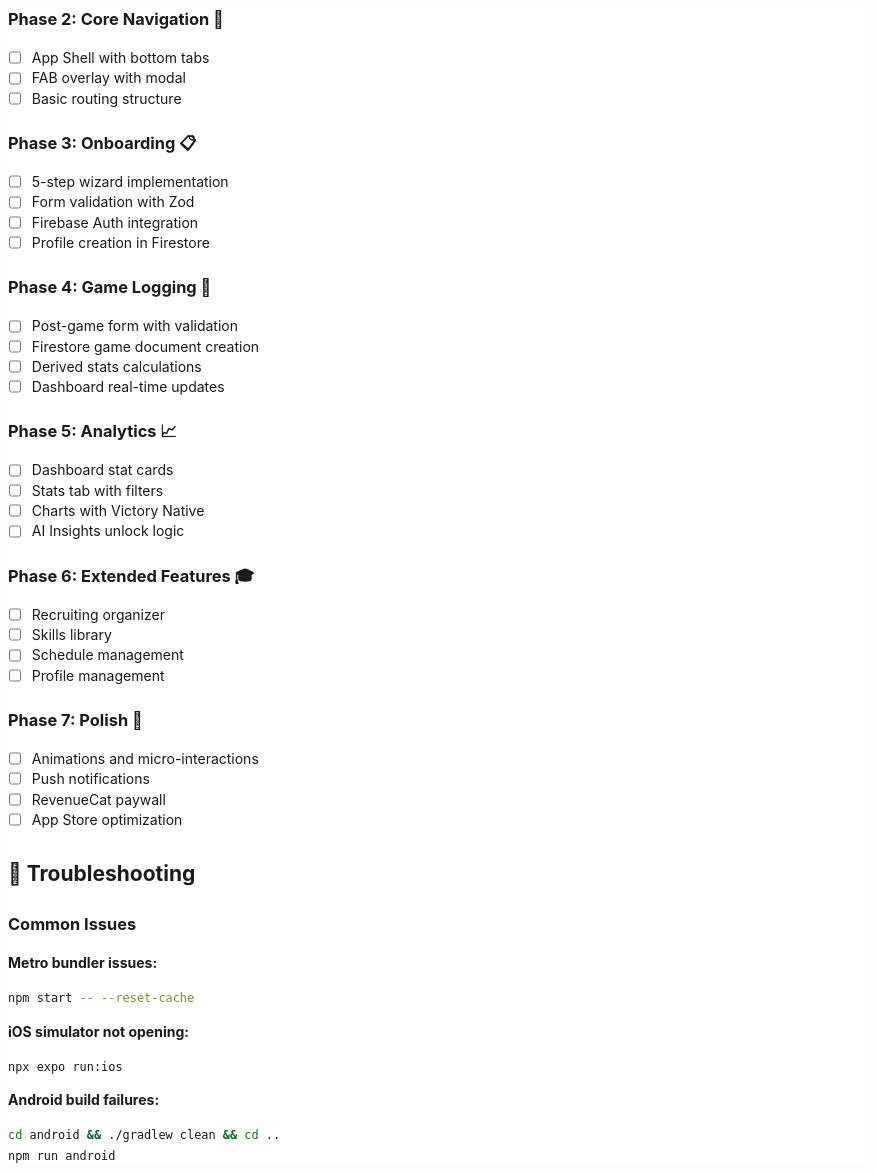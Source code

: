 ### Phase 2: Core Navigation 🚧
- [ ] App Shell with bottom tabs
- [ ] FAB overlay with modal
- [ ] Basic routing structure

### Phase 3: Onboarding 📋
- [ ] 5-step wizard implementation
- [ ] Form validation with Zod
- [ ] Firebase Auth integration
- [ ] Profile creation in Firestore

### Phase 4: Game Logging 🎯
- [ ] Post-game form with validation
- [ ] Firestore game document creation
- [ ] Derived stats calculations
- [ ] Dashboard real-time updates

### Phase 5: Analytics 📈
- [ ] Dashboard stat cards
- [ ] Stats tab with filters
- [ ] Charts with Victory Native
- [ ] AI Insights unlock logic

### Phase 6: Extended Features 🎓
- [ ] Recruiting organizer
- [ ] Skills library
- [ ] Schedule management
- [ ] Profile management

### Phase 7: Polish 🎨
- [ ] Animations and micro-interactions
- [ ] Push notifications
- [ ] RevenueCat paywall
- [ ] App Store optimization

## 🐛 Troubleshooting

### Common Issues

**Metro bundler issues:**
```bash
npm start -- --reset-cache
```

**iOS simulator not opening:**
```bash
npx expo run:ios
```

**Android build failures:**
```bash
cd android && ./gradlew clean && cd ..
npm run android
```
